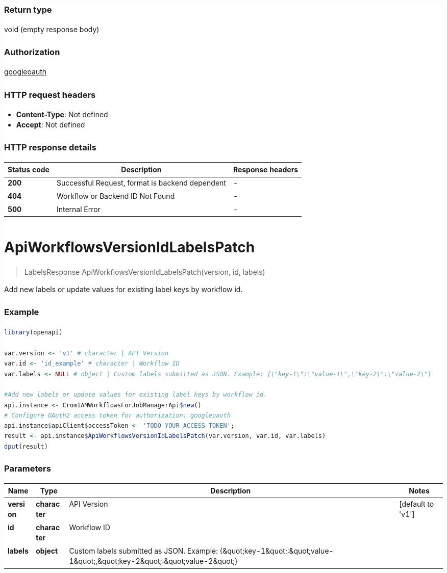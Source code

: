 ### Return type

void (empty response body)

### Authorization

[googleoauth](../README.md#googleoauth)

### HTTP request headers

 - **Content-Type**: Not defined
 - **Accept**: Not defined

### HTTP response details
| Status code | Description | Response headers |
|-------------|-------------|------------------|
| **200** | Successful Request, format is backend dependent |  -  |
| **404** | Workflow or Backend ID Not Found |  -  |
| **500** | Internal Error |  -  |

# **ApiWorkflowsVersionIdLabelsPatch**
> LabelsResponse ApiWorkflowsVersionIdLabelsPatch(version, id, labels)

Add new labels or update values for existing label keys by workflow id.

### Example
```R
library(openapi)

var.version <- 'v1' # character | API Version
var.id <- 'id_example' # character | Workflow ID
var.labels <- NULL # object | Custom labels submitted as JSON. Example: {\"key-1\":\"value-1\",\"key-2\":\"value-2\"} 

#Add new labels or update values for existing label keys by workflow id.
api.instance <- CromIAMWorkflowsForJobManagerApi$new()
# Configure OAuth2 access token for authorization: googleoauth
api.instance$apiClient$accessToken <- 'TODO_YOUR_ACCESS_TOKEN';
result <- api.instance$ApiWorkflowsVersionIdLabelsPatch(var.version, var.id, var.labels)
dput(result)
```

### Parameters

Name | Type | Description  | Notes
------------- | ------------- | ------------- | -------------
 **version** | **character**| API Version | [default to &#39;v1&#39;]
 **id** | **character**| Workflow ID | 
 **labels** | **object**| Custom labels submitted as JSON. Example: {\&quot;key-1\&quot;:\&quot;value-1\&quot;,\&quot;key-2\&quot;:\&quot;value-2\&quot;}  | 
